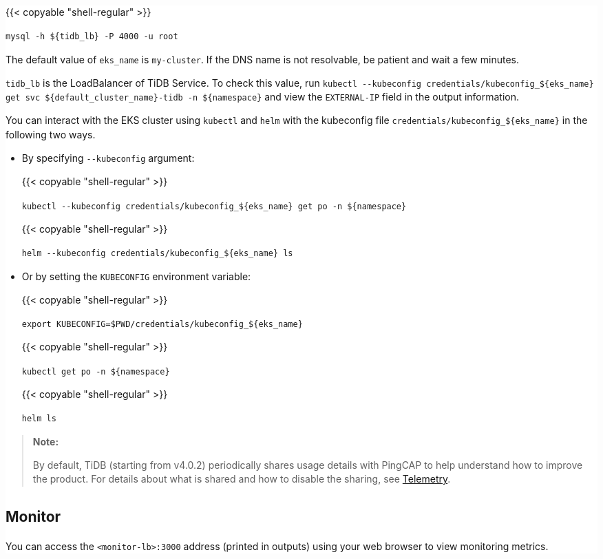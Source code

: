 {{< copyable "shell-regular" >}}

```shell
mysql -h ${tidb_lb} -P 4000 -u root
```

The default value of `eks_name` is `my-cluster`. If the DNS name is not resolvable, be patient and wait a few minutes.

`tidb_lb` is the LoadBalancer of TiDB Service. To check this value, run `kubectl --kubeconfig credentials/kubeconfig_${eks_name} get svc ${default_cluster_name}-tidb -n ${namespace}` and view the `EXTERNAL-IP` field in the output information.

You can interact with the EKS cluster using `kubectl` and `helm` with the kubeconfig file `credentials/kubeconfig_${eks_name}` in the following two ways.

- By specifying `--kubeconfig` argument:

    {{< copyable "shell-regular" >}}

    ```shell
    kubectl --kubeconfig credentials/kubeconfig_${eks_name} get po -n ${namespace}
    ```

    {{< copyable "shell-regular" >}}

    ```shell
    helm --kubeconfig credentials/kubeconfig_${eks_name} ls
    ```

- Or by setting the `KUBECONFIG` environment variable:

    {{< copyable "shell-regular" >}}

    ```shell
    export KUBECONFIG=$PWD/credentials/kubeconfig_${eks_name}
    ```

    {{< copyable "shell-regular" >}}

    ```shell
    kubectl get po -n ${namespace}
    ```

    {{< copyable "shell-regular" >}}

    ```shell
    helm ls
    ```

> **Note:**
>
> By default, TiDB (starting from v4.0.2) periodically shares usage details with PingCAP to help understand how to improve the product. For details about what is shared and how to disable the sharing, see [Telemetry](https://docs.pingcap.com/tidb/stable/telemetry).

## Monitor

You can access the `<monitor-lb>:3000` address (printed in outputs) using your web browser to view monitoring metrics.
